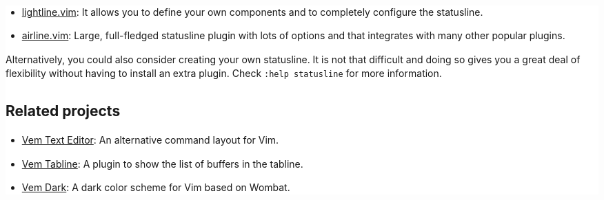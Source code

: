 * [lightline.vim](https://github.com/itchyny/lightline.vim): It allows you to
  define your own components and to completely configure the statusline.

* [airline.vim](https://github.com/vim-airline/vim-airline): Large,
  full-fledged statusline plugin with lots of options and that integrates with
  many other popular plugins.

Alternatively, you could also consider creating your own statusline. It is not
that difficult and doing so gives you a great deal of flexibility without
having to install an extra plugin. Check `:help statusline` for more
information.

Related projects
----------------

* [Vem Text Editor](https://www.vem-editor.org): An alternative command layout
  for Vim.

* [Vem Tabline](https://github.com/pacha/vem-tabline): A plugin to show the
  list of buffers in the tabline.

* [Vem Dark](https://github.com/pacha/vem-dark): A dark color scheme for
  Vim based on Wombat.

